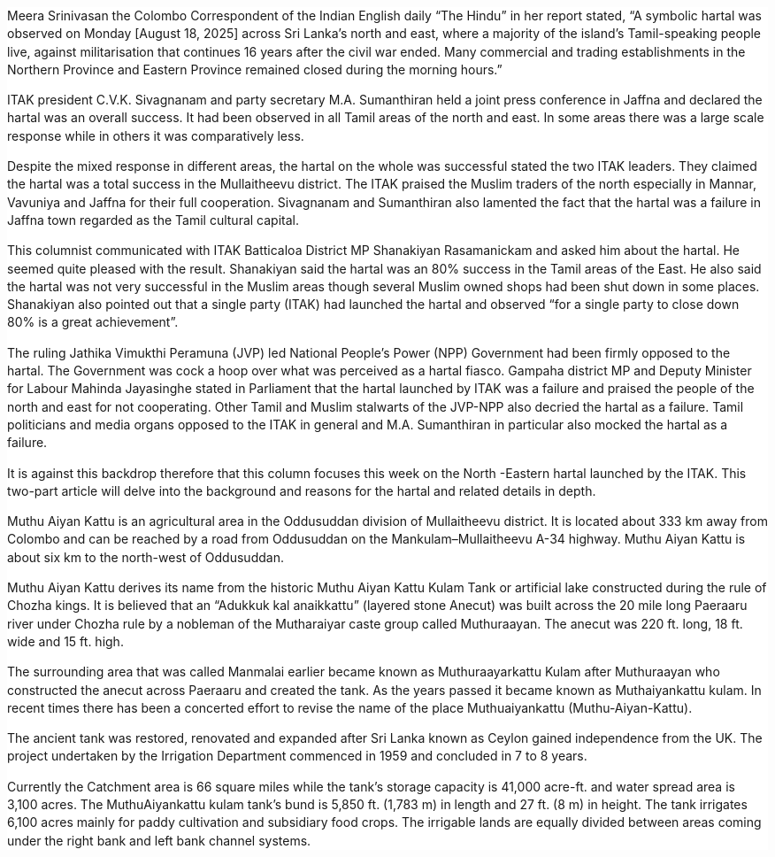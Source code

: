 Meera Srinivasan the Colombo Correspondent of the Indian English daily “The Hindu” in her report stated, “A symbolic hartal was observed on Monday [August 18, 2025] across Sri Lanka’s north and east, where a majority of the island’s Tamil-speaking people live, against militarisation that continues 16 years after the civil war ended. Many commercial and trading establishments in the Northern Province and Eastern Province remained closed during the morning hours.”

ITAK president C.V.K. Sivagnanam and party secretary M.A. Sumanthiran held a joint press conference in Jaffna and declared the hartal was an overall success. It had been observed in all Tamil areas of the north and east. In some areas there was a large scale response while in others it was comparatively less.

Despite the mixed response in different areas, the hartal on the whole was successful stated the two ITAK leaders. They claimed the hartal was a total success in the Mullaitheevu district. The ITAK praised the Muslim traders of the north especially in Mannar, Vavuniya and Jaffna for their full cooperation. Sivagnanam and Sumanthiran also lamented the fact that the hartal was a failure in Jaffna town regarded as the Tamil cultural capital.

This columnist communicated with ITAK Batticaloa District MP Shanakiyan Rasamanickam and asked him about the hartal. He seemed quite pleased with the result. Shanakiyan said the hartal was an 80% success in the Tamil areas of the East. He also said the hartal was not very successful in the Muslim areas though several Muslim owned shops had been shut down in some places. Shanakiyan also pointed out that a single party (ITAK) had launched the hartal and observed “for a single party to close down 80% is a great achievement”.

The ruling Jathika Vimukthi Peramuna (JVP) led National People’s Power (NPP) Government had been firmly opposed to the hartal. The Government was cock a hoop over what was perceived as a hartal fiasco. Gampaha district MP and Deputy Minister for Labour Mahinda Jayasinghe stated in Parliament that the hartal launched by ITAK was a failure and praised the people of the north and east for not cooperating. Other Tamil and Muslim stalwarts of the JVP-NPP also decried the hartal as a failure. Tamil politicians and media organs opposed to the ITAK in general and M.A. Sumanthiran in particular also mocked the hartal as a failure.

It is against this backdrop therefore that this column focuses this week on the North -Eastern hartal launched by the ITAK. This two-part article will delve into the background and reasons for the hartal and related details in depth.

Muthu Aiyan Kattu is an agricultural area in the Oddusuddan division of Mullaitheevu district. It is located about 333 km away from Colombo and can be reached by a road from Oddusuddan on the Mankulam–Mullaitheevu A-34 highway. Muthu Aiyan Kattu is about six km to the north-west of Oddusuddan.

Muthu Aiyan Kattu derives its name from the historic Muthu Aiyan Kattu Kulam Tank or artificial lake constructed during the rule of Chozha kings. It is believed that an “Adukkuk kal anaikkattu” (layered stone Anecut) was built across the 20 mile long Paeraaru river under Chozha rule by a nobleman of the Mutharaiyar caste group called Muthuraayan. The anecut was 220 ft. long, 18 ft. wide and 15 ft. high.

The surrounding area that was called Manmalai earlier became known as Muthuraayarkattu Kulam after Muthuraayan who constructed the anecut across Paeraaru and created the tank. As the years passed it became known as Muthaiyankattu kulam. In recent times there has been a concerted effort to revise the name of the place Muthuaiyankattu (Muthu-Aiyan-Kattu).

The ancient tank was restored, renovated and expanded after Sri Lanka known as Ceylon gained independence from the UK. The project undertaken by the Irrigation Department commenced in 1959 and concluded in 7 to 8 years.

Currently the Catchment area is 66 square miles while the tank’s storage capacity is 41,000 acre-ft. and water spread area is 3,100 acres. The MuthuAiyankattu kulam tank’s bund is 5,850 ft. (1,783 m) in length and 27 ft. (8 m) in height. The tank irrigates 6,100 acres mainly for paddy cultivation and subsidiary food crops. The irrigable lands are equally divided between areas coming under the right bank and left bank channel systems.
